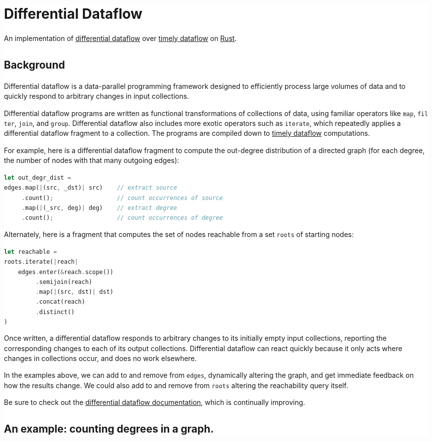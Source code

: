 # Differential Dataflow
An implementation of [differential dataflow](./differentialdataflow.pdf) over [timely dataflow](https://github.com/frankmcsherry/timely-dataflow) on [Rust](http://www.rust-lang.org).

## Background

Differential dataflow is a data-parallel programming framework designed to efficiently process large volumes of data and to quickly respond to arbitrary changes in input collections. 

Differential dataflow programs are written as functional transformations of collections of data, using familiar operators like `map`, `filter`, `join`, and `group`. Differential dataflow also includes more exotic operators such as `iterate`, which repeatedly applies a differential dataflow fragment to a collection. The programs are compiled down to [timely dataflow](https://github.com/frankmcsherry/timely-dataflow) computations.

For example, here is a differential dataflow fragment to compute the out-degree distribution of a directed graph (for each degree, the number of nodes with that many outgoing edges):

```rust
let out_degr_dist =
edges.map(|(src, _dst)| src)    // extract source
     .count();                  // count occurrences of source
     .map(|(_src, deg)| deg)    // extract degree
     .count();                  // count occurrences of degree
```

Alternately, here is a fragment that computes the set of nodes reachable from a set `roots` of starting nodes:

```rust
let reachable =
roots.iterate(|reach|
    edges.enter(&reach.scope())
         .semijoin(reach)
         .map(|(src, dst)| dst)
         .concat(reach)
         .distinct()
)
```

Once written, a differential dataflow responds to arbitrary changes to its initially empty input collections, reporting the corresponding changes to each of its output collections. Differential dataflow can react quickly because it only acts where changes in collections occur, and does no work elsewhere. 

In the examples above, we can add to and remove from `edges`, dynamically altering the graph, and get immediate feedback on how the results change. We could also add to and remove from `roots` altering the reachability query itself.

Be sure to check out the [differential dataflow documentation](http://www.frankmcsherry.org/differential-dataflow/differential_dataflow/index.html), which is continually improving.

## An example: counting degrees in a graph.
